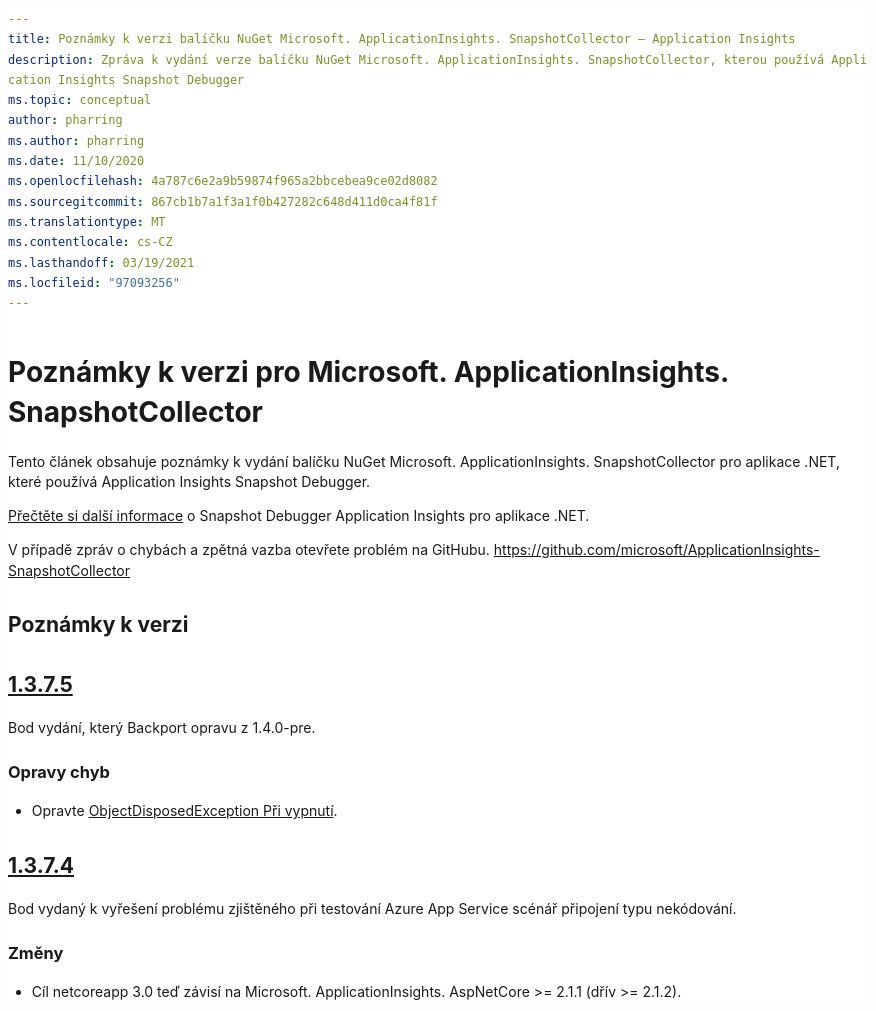 ```yaml
---
title: Poznámky k verzi balíčku NuGet Microsoft. ApplicationInsights. SnapshotCollector – Application Insights
description: Zpráva k vydání verze balíčku NuGet Microsoft. ApplicationInsights. SnapshotCollector, kterou používá Application Insights Snapshot Debugger
ms.topic: conceptual
author: pharring
ms.author: pharring
ms.date: 11/10/2020
ms.openlocfilehash: 4a787c6e2a9b59874f965a2bbcebea9ce02d8082
ms.sourcegitcommit: 867cb1b7a1f3a1f0b427282c648d411d0ca4f81f
ms.translationtype: MT
ms.contentlocale: cs-CZ
ms.lasthandoff: 03/19/2021
ms.locfileid: "97093256"
---
```

# <a name="release-notes-for-microsoftapplicationinsightssnapshotcollector"></a>Poznámky k verzi pro Microsoft. ApplicationInsights. SnapshotCollector

Tento článek obsahuje poznámky k vydání balíčku NuGet Microsoft. ApplicationInsights. SnapshotCollector pro aplikace .NET, které používá Application Insights Snapshot Debugger.

[Přečtěte si další informace](./snapshot-debugger.md) o Snapshot Debugger Application Insights pro aplikace .NET.

V případě zpráv o chybách a zpětná vazba otevřete problém na GitHubu. https://github.com/microsoft/ApplicationInsights-SnapshotCollector

## <a name="release-notes"></a>Poznámky k verzi

## <a name="1375"></a>[1.3.7.5](https://www.nuget.org/packages/Microsoft.ApplicationInsights.SnapshotCollector/1.3.7.5)
Bod vydání, který Backport opravu z 1.4.0-pre.
### <a name="bug-fixes"></a>Opravy chyb
- Opravte [ObjectDisposedException Při vypnutí](https://github.com/microsoft/ApplicationInsights-dotnet/issues/2097).

## <a name="1374"></a>[1.3.7.4](https://www.nuget.org/packages/Microsoft.ApplicationInsights.SnapshotCollector/1.3.7.4)
Bod vydaný k vyřešení problému zjištěného při testování Azure App Service scénář připojení typu nekódování.
### <a name="changes"></a>Změny
- Cíl netcoreapp 3.0 teď závisí na Microsoft. ApplicationInsights. AspNetCore >= 2.1.1 (dřív >= 2.1.2).
